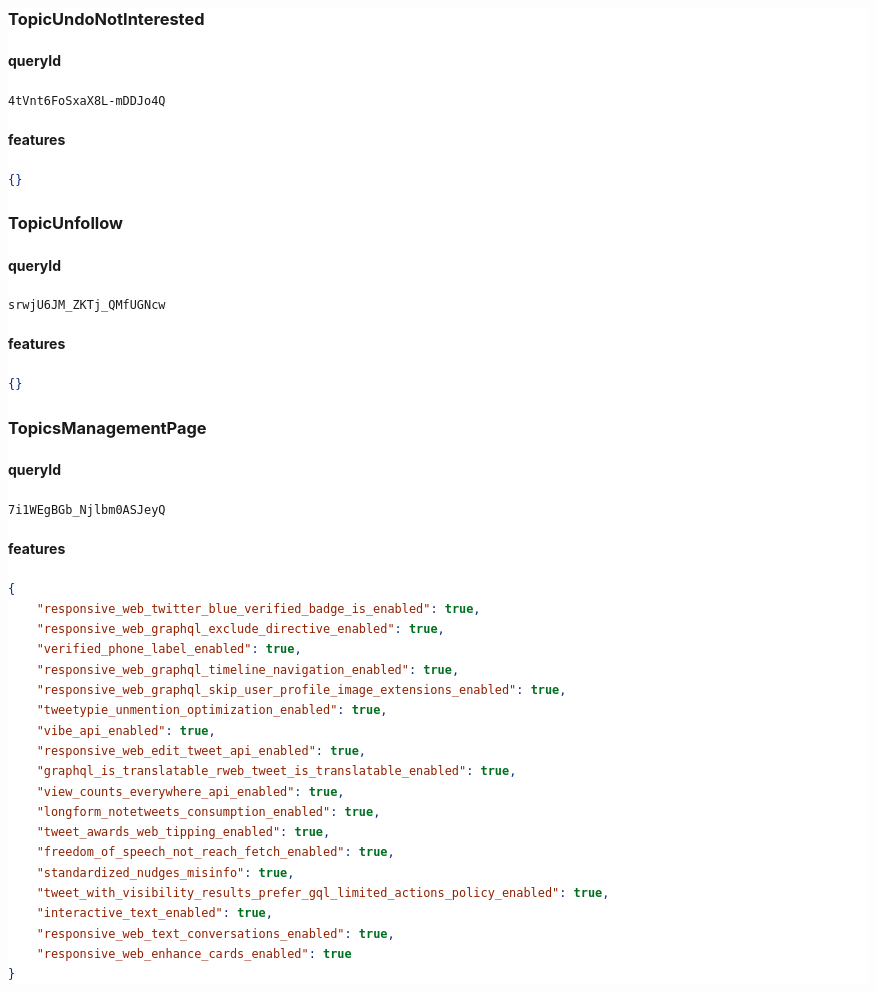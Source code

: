 ### TopicUndoNotInterested

#### queryId
```
4tVnt6FoSxaX8L-mDDJo4Q
```

#### features
```json
{}
```

### TopicUnfollow

#### queryId
```
srwjU6JM_ZKTj_QMfUGNcw
```

#### features
```json
{}
```

### TopicsManagementPage

#### queryId
```
7i1WEgBGb_Njlbm0ASJeyQ
```

#### features
```json
{
    "responsive_web_twitter_blue_verified_badge_is_enabled": true,
    "responsive_web_graphql_exclude_directive_enabled": true,
    "verified_phone_label_enabled": true,
    "responsive_web_graphql_timeline_navigation_enabled": true,
    "responsive_web_graphql_skip_user_profile_image_extensions_enabled": true,
    "tweetypie_unmention_optimization_enabled": true,
    "vibe_api_enabled": true,
    "responsive_web_edit_tweet_api_enabled": true,
    "graphql_is_translatable_rweb_tweet_is_translatable_enabled": true,
    "view_counts_everywhere_api_enabled": true,
    "longform_notetweets_consumption_enabled": true,
    "tweet_awards_web_tipping_enabled": true,
    "freedom_of_speech_not_reach_fetch_enabled": true,
    "standardized_nudges_misinfo": true,
    "tweet_with_visibility_results_prefer_gql_limited_actions_policy_enabled": true,
    "interactive_text_enabled": true,
    "responsive_web_text_conversations_enabled": true,
    "responsive_web_enhance_cards_enabled": true
}
```
